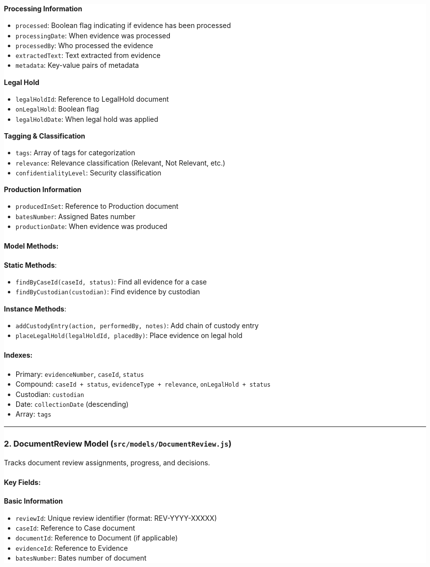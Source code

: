 **Processing Information**
- `processed`: Boolean flag indicating if evidence has been processed
- `processingDate`: When evidence was processed
- `processedBy`: Who processed the evidence
- `extractedText`: Text extracted from evidence
- `metadata`: Key-value pairs of metadata

**Legal Hold**
- `legalHoldId`: Reference to LegalHold document
- `onLegalHold`: Boolean flag
- `legalHoldDate`: When legal hold was applied

**Tagging & Classification**
- `tags`: Array of tags for categorization
- `relevance`: Relevance classification (Relevant, Not Relevant, etc.)
- `confidentialityLevel`: Security classification

**Production Information**
- `producedInSet`: Reference to Production document
- `batesNumber`: Assigned Bates number
- `productionDate`: When evidence was produced

#### Model Methods:

**Static Methods**:
- `findByCaseId(caseId, status)`: Find all evidence for a case
- `findByCustodian(custodian)`: Find evidence by custodian

**Instance Methods**:
- `addCustodyEntry(action, performedBy, notes)`: Add chain of custody entry
- `placeLegalHold(legalHoldId, placedBy)`: Place evidence on legal hold

#### Indexes:
- Primary: `evidenceNumber`, `caseId`, `status`
- Compound: `caseId + status`, `evidenceType + relevance`, `onLegalHold + status`
- Custodian: `custodian`
- Date: `collectionDate` (descending)
- Array: `tags`

---

### 2. DocumentReview Model (`src/models/DocumentReview.js`)

Tracks document review assignments, progress, and decisions.

#### Key Fields:

**Basic Information**
- `reviewId`: Unique review identifier (format: REV-YYYY-XXXXX)
- `caseId`: Reference to Case document
- `documentId`: Reference to Document (if applicable)
- `evidenceId`: Reference to Evidence
- `batesNumber`: Bates number of document
